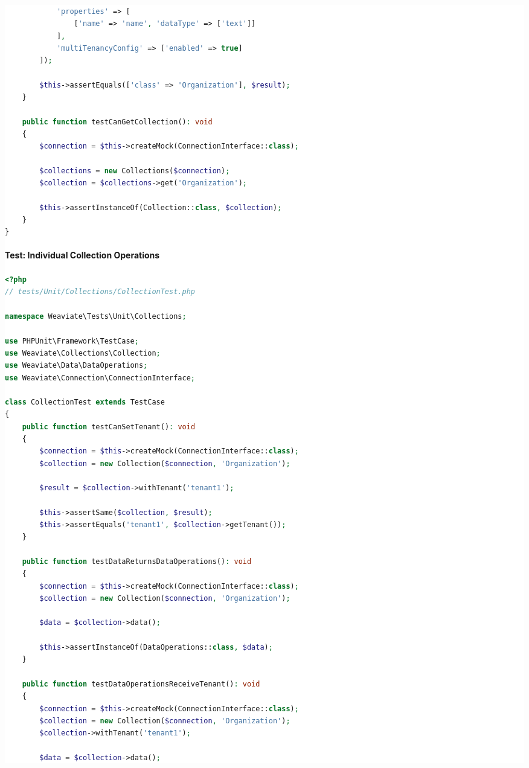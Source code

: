 ```php
            'properties' => [
                ['name' => 'name', 'dataType' => ['text']]
            ],
            'multiTenancyConfig' => ['enabled' => true]
        ]);

        $this->assertEquals(['class' => 'Organization'], $result);
    }

    public function testCanGetCollection(): void
    {
        $connection = $this->createMock(ConnectionInterface::class);

        $collections = new Collections($connection);
        $collection = $collections->get('Organization');

        $this->assertInstanceOf(Collection::class, $collection);
    }
}
```

#### Test: Individual Collection Operations
```php
<?php
// tests/Unit/Collections/CollectionTest.php

namespace Weaviate\Tests\Unit\Collections;

use PHPUnit\Framework\TestCase;
use Weaviate\Collections\Collection;
use Weaviate\Data\DataOperations;
use Weaviate\Connection\ConnectionInterface;

class CollectionTest extends TestCase
{
    public function testCanSetTenant(): void
    {
        $connection = $this->createMock(ConnectionInterface::class);
        $collection = new Collection($connection, 'Organization');

        $result = $collection->withTenant('tenant1');

        $this->assertSame($collection, $result);
        $this->assertEquals('tenant1', $collection->getTenant());
    }

    public function testDataReturnsDataOperations(): void
    {
        $connection = $this->createMock(ConnectionInterface::class);
        $collection = new Collection($connection, 'Organization');

        $data = $collection->data();

        $this->assertInstanceOf(DataOperations::class, $data);
    }

    public function testDataOperationsReceiveTenant(): void
    {
        $connection = $this->createMock(ConnectionInterface::class);
        $collection = new Collection($connection, 'Organization');
        $collection->withTenant('tenant1');

        $data = $collection->data();
```